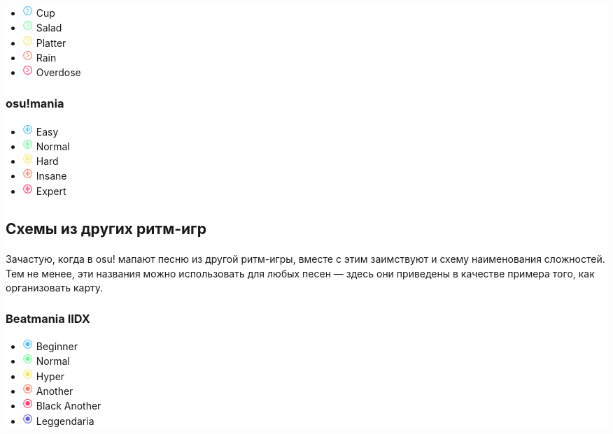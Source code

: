 - ![](/wiki/shared/diff/easy-c.png?20211215) Cup
- ![](/wiki/shared/diff/normal-c.png?20211215) Salad
- ![](/wiki/shared/diff/hard-c.png?20211215) Platter
- ![](/wiki/shared/diff/insane-c.png?20211215) Rain
- ![](/wiki/shared/diff/expert-c.png?20211215) Overdose

### osu!mania

- ![](/wiki/shared/diff/easy-m.png?20211215) Easy
- ![](/wiki/shared/diff/normal-m.png?20211215) Normal
- ![](/wiki/shared/diff/hard-m.png?20211215) Hard
- ![](/wiki/shared/diff/insane-m.png?20211215) Insane
- ![](/wiki/shared/diff/expert-m.png?20211215) Expert

## Схемы из других ритм-игр

Зачастую, когда в osu! мапают песню из другой ритм-игры, вместе с этим заимствуют и схему наименования сложностей. Тем не менее, эти названия можно использовать для любых песен — здесь они приведены в качестве примера того, как организовать карту.

### Beatmania IIDX

- ![](/wiki/shared/diff/easy-o.png?20211215) Beginner
- ![](/wiki/shared/diff/normal-o.png?20211215) Normal
- ![](/wiki/shared/diff/hard-o.png?20211215) Hyper
- ![](/wiki/shared/diff/insane-o.png?20211215) Another
- ![](/wiki/shared/diff/expert-o.png?20211215) Black Another
- ![](/wiki/shared/diff/expertplus-o.png?20211215) Leggendaria

